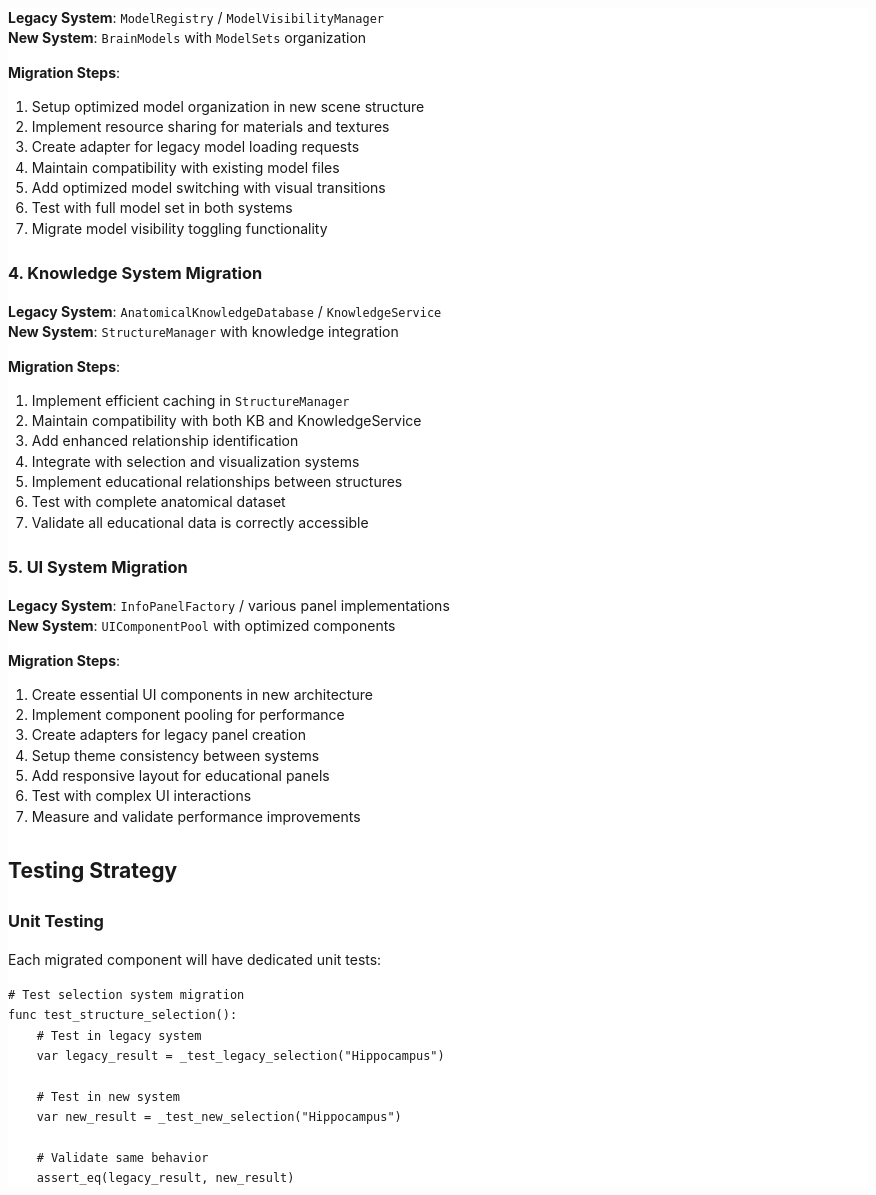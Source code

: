 **Legacy System**: `ModelRegistry` / `ModelVisibilityManager`  
**New System**: `BrainModels` with `ModelSets` organization

**Migration Steps**:
1. Setup optimized model organization in new scene structure
2. Implement resource sharing for materials and textures
3. Create adapter for legacy model loading requests
4. Maintain compatibility with existing model files
5. Add optimized model switching with visual transitions
6. Test with full model set in both systems
7. Migrate model visibility toggling functionality

### 4. Knowledge System Migration

**Legacy System**: `AnatomicalKnowledgeDatabase` / `KnowledgeService`  
**New System**: `StructureManager` with knowledge integration

**Migration Steps**:
1. Implement efficient caching in `StructureManager`
2. Maintain compatibility with both KB and KnowledgeService
3. Add enhanced relationship identification
4. Integrate with selection and visualization systems
5. Implement educational relationships between structures
6. Test with complete anatomical dataset
7. Validate all educational data is correctly accessible

### 5. UI System Migration

**Legacy System**: `InfoPanelFactory` / various panel implementations  
**New System**: `UIComponentPool` with optimized components

**Migration Steps**:
1. Create essential UI components in new architecture
2. Implement component pooling for performance
3. Create adapters for legacy panel creation
4. Setup theme consistency between systems
5. Add responsive layout for educational panels
6. Test with complex UI interactions
7. Measure and validate performance improvements

## Testing Strategy

### Unit Testing

Each migrated component will have dedicated unit tests:

```gdscript
# Test selection system migration
func test_structure_selection():
    # Test in legacy system
    var legacy_result = _test_legacy_selection("Hippocampus")
    
    # Test in new system
    var new_result = _test_new_selection("Hippocampus")
    
    # Validate same behavior
    assert_eq(legacy_result, new_result)
```
